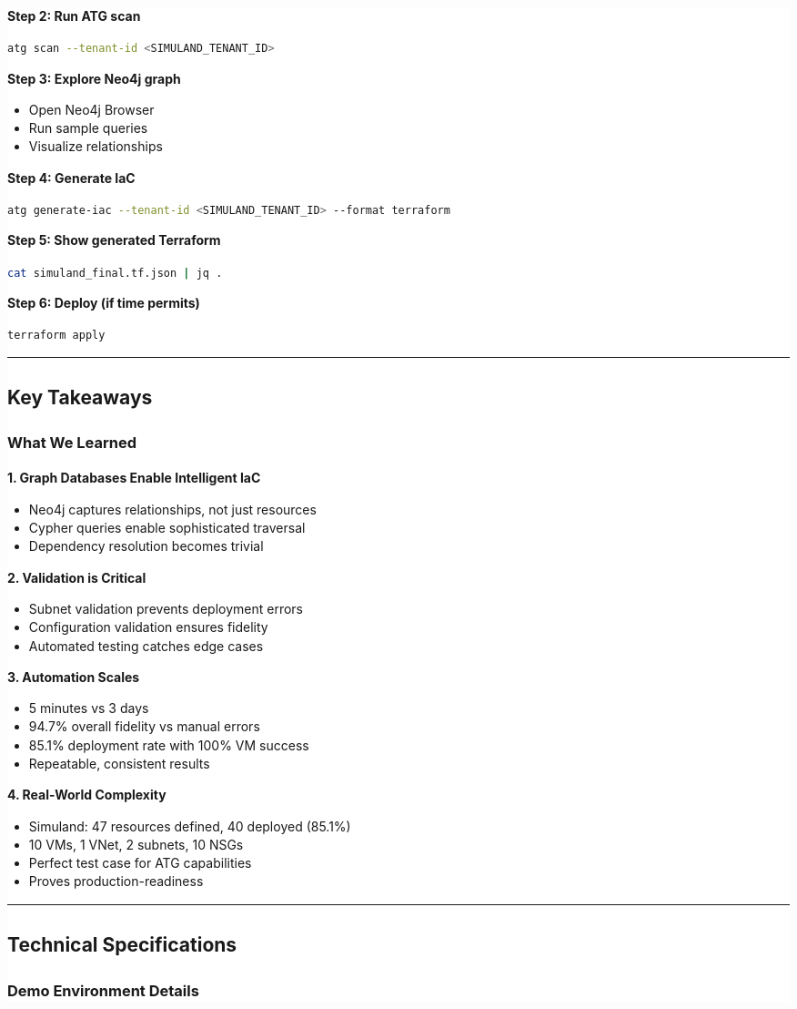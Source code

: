 **Step 2: Run ATG scan**
```bash
atg scan --tenant-id <SIMULAND_TENANT_ID>
```

**Step 3: Explore Neo4j graph**
- Open Neo4j Browser
- Run sample queries
- Visualize relationships

**Step 4: Generate IaC**
```bash
atg generate-iac --tenant-id <SIMULAND_TENANT_ID> --format terraform
```

**Step 5: Show generated Terraform**
```bash
cat simuland_final.tf.json | jq .
```

**Step 6: Deploy (if time permits)**
```bash
terraform apply
```

---

## Key Takeaways
### What We Learned

**1. Graph Databases Enable Intelligent IaC**
- Neo4j captures relationships, not just resources
- Cypher queries enable sophisticated traversal
- Dependency resolution becomes trivial

**2. Validation is Critical**
- Subnet validation prevents deployment errors
- Configuration validation ensures fidelity
- Automated testing catches edge cases

**3. Automation Scales**
- 5 minutes vs 3 days
- 94.7% overall fidelity vs manual errors
- 85.1% deployment rate with 100% VM success
- Repeatable, consistent results

**4. Real-World Complexity**
- Simuland: 47 resources defined, 40 deployed (85.1%)
- 10 VMs, 1 VNet, 2 subnets, 10 NSGs
- Perfect test case for ATG capabilities
- Proves production-readiness

---

## Technical Specifications
### Demo Environment Details
